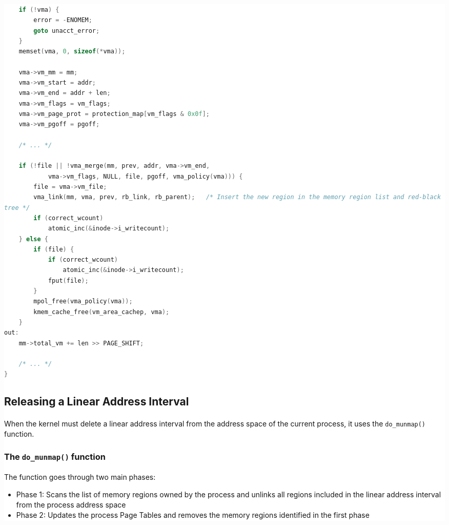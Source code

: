 ```c
    if (!vma) {
        error = -ENOMEM;
        goto unacct_error;
    }
    memset(vma, 0, sizeof(*vma));

    vma->vm_mm = mm;
    vma->vm_start = addr;
    vma->vm_end = addr + len;
    vma->vm_flags = vm_flags;
    vma->vm_page_prot = protection_map[vm_flags & 0x0f];
    vma->vm_pgoff = pgoff;

    /* ... */

    if (!file || !vma_merge(mm, prev, addr, vma->vm_end,
            vma->vm_flags, NULL, file, pgoff, vma_policy(vma))) {
        file = vma->vm_file;
        vma_link(mm, vma, prev, rb_link, rb_parent);   /* Insert the new region in the memory region list and red-black tree */
        if (correct_wcount)
            atomic_inc(&inode->i_writecount);
    } else {
        if (file) {
            if (correct_wcount)
                atomic_inc(&inode->i_writecount);
            fput(file);
        }
        mpol_free(vma_policy(vma));
        kmem_cache_free(vm_area_cachep, vma);
    }
out:
    mm->total_vm += len >> PAGE_SHIFT;

    /* ... */
}
```

## Releasing a Linear Address Interval

When the kernel must delete a linear address interval from the address space of the current process, it uses the `do_munmap()` function.

### The `do_munmap()` function

The function goes through two main phases:

- Phase 1: Scans the list of memory regions owned by the process and unlinks all regions included in the linear address interval from the process address space
- Phase 2: Updates the process Page Tables and removes the memory regions identified in the first phase
